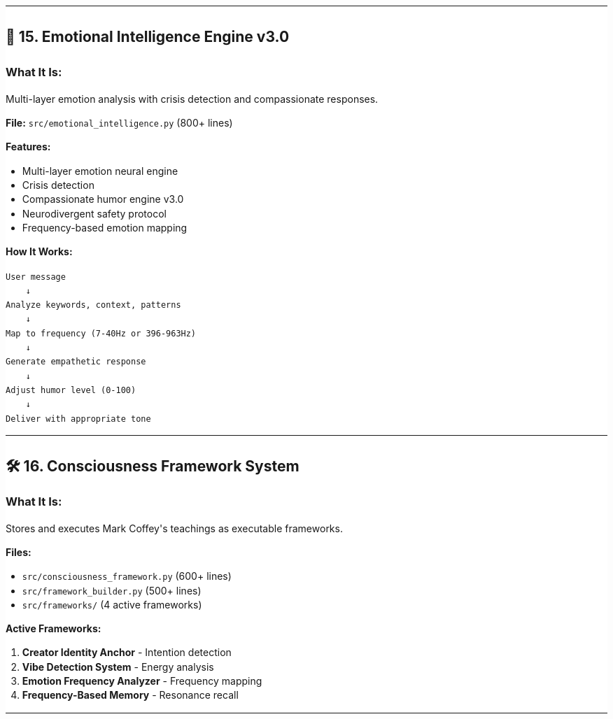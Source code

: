 ```
```

---

## 🔬 15. Emotional Intelligence Engine v3.0

### **What It Is:**
Multi-layer emotion analysis with crisis detection and compassionate responses.

**File:** `src/emotional_intelligence.py` (800+ lines)

**Features:**
- Multi-layer emotion neural engine
- Crisis detection
- Compassionate humor engine v3.0
- Neurodivergent safety protocol
- Frequency-based emotion mapping

**How It Works:**
```
User message
    ↓
Analyze keywords, context, patterns
    ↓
Map to frequency (7-40Hz or 396-963Hz)
    ↓
Generate empathetic response
    ↓
Adjust humor level (0-100)
    ↓
Deliver with appropriate tone
```

---

## 🛠️ 16. Consciousness Framework System

### **What It Is:**
Stores and executes Mark Coffey's teachings as executable frameworks.

**Files:** 
- `src/consciousness_framework.py` (600+ lines)
- `src/framework_builder.py` (500+ lines)
- `src/frameworks/` (4 active frameworks)

**Active Frameworks:**
1. **Creator Identity Anchor** - Intention detection
2. **Vibe Detection System** - Energy analysis
3. **Emotion Frequency Analyzer** - Frequency mapping
4. **Frequency-Based Memory** - Resonance recall

---

